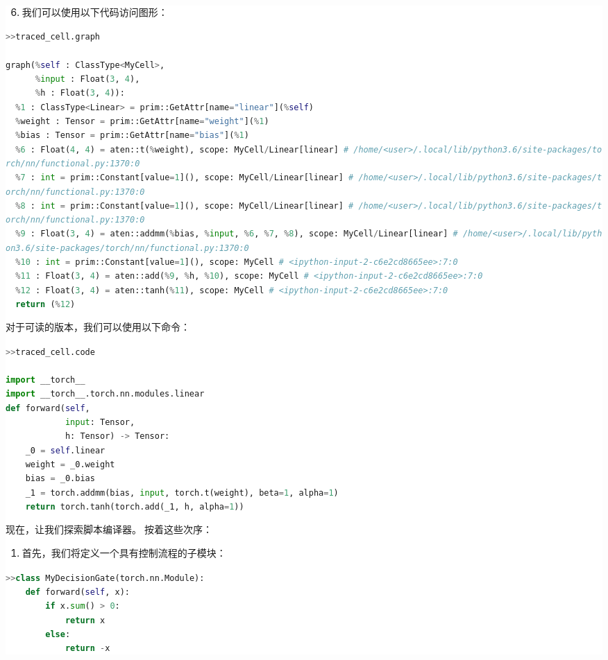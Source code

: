 6.  我们可以使用以下代码访问图形：

```py
>>traced_cell.graph

graph(%self : ClassType<MyCell>,
      %input : Float(3, 4),
      %h : Float(3, 4)):
  %1 : ClassType<Linear> = prim::GetAttr[name="linear"](%self)
  %weight : Tensor = prim::GetAttr[name="weight"](%1)
  %bias : Tensor = prim::GetAttr[name="bias"](%1)
  %6 : Float(4, 4) = aten::t(%weight), scope: MyCell/Linear[linear] # /home/<user>/.local/lib/python3.6/site-packages/torch/nn/functional.py:1370:0
  %7 : int = prim::Constant[value=1](), scope: MyCell/Linear[linear] # /home/<user>/.local/lib/python3.6/site-packages/torch/nn/functional.py:1370:0
  %8 : int = prim::Constant[value=1](), scope: MyCell/Linear[linear] # /home/<user>/.local/lib/python3.6/site-packages/torch/nn/functional.py:1370:0
  %9 : Float(3, 4) = aten::addmm(%bias, %input, %6, %7, %8), scope: MyCell/Linear[linear] # /home/<user>/.local/lib/python3.6/site-packages/torch/nn/functional.py:1370:0
  %10 : int = prim::Constant[value=1](), scope: MyCell # <ipython-input-2-c6e2cd8665ee>:7:0
  %11 : Float(3, 4) = aten::add(%9, %h, %10), scope: MyCell # <ipython-input-2-c6e2cd8665ee>:7:0
  %12 : Float(3, 4) = aten::tanh(%11), scope: MyCell # <ipython-input-2-c6e2cd8665ee>:7:0
  return (%12)
```

对于可读的版本，我们可以使用以下命令：

```py
>>traced_cell.code

import __torch__
import __torch__.torch.nn.modules.linear
def forward(self,
            input: Tensor,
            h: Tensor) -> Tensor:
    _0 = self.linear
    weight = _0.weight
    bias = _0.bias
    _1 = torch.addmm(bias, input, torch.t(weight), beta=1, alpha=1)
    return torch.tanh(torch.add(_1, h, alpha=1))
```

现在，让我们探索脚本编译器。 按着这些次序：

1.  首先，我们将定义一个具有控制流程的子模块：

```py
>>class MyDecisionGate(torch.nn.Module):
    def forward(self, x):
        if x.sum() > 0:
            return x
        else:
            return -x
```
